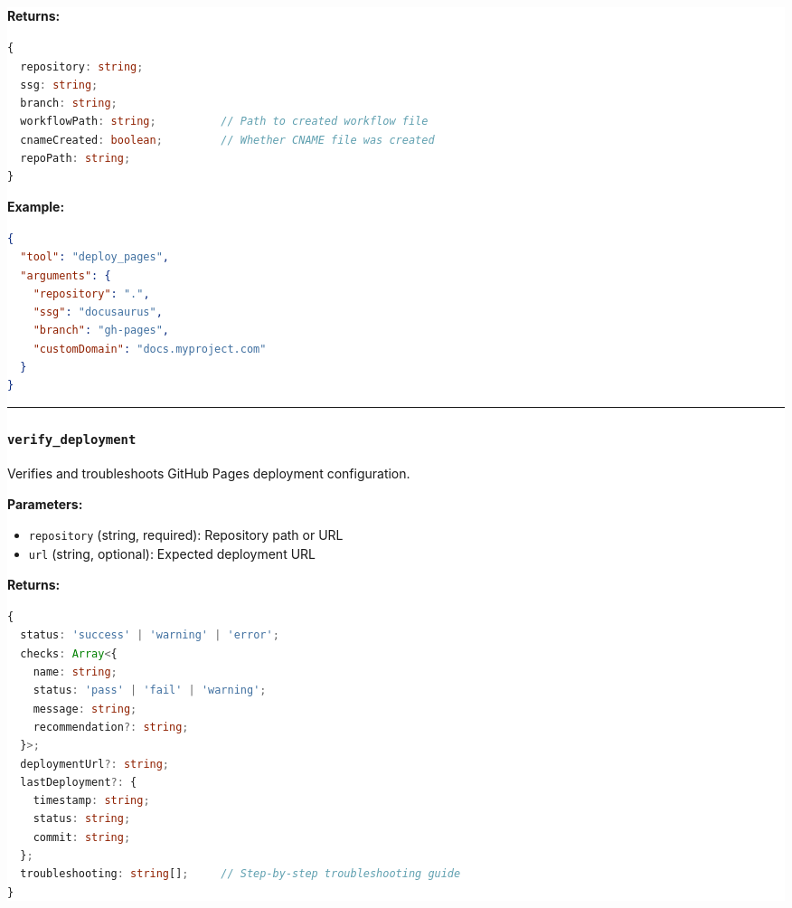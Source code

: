 **Returns:**
```typescript
{
  repository: string;
  ssg: string;
  branch: string;
  workflowPath: string;          // Path to created workflow file
  cnameCreated: boolean;         // Whether CNAME file was created
  repoPath: string;
}
```

**Example:**
```json
{
  "tool": "deploy_pages",
  "arguments": {
    "repository": ".",
    "ssg": "docusaurus",
    "branch": "gh-pages",
    "customDomain": "docs.myproject.com"
  }
}
```

---

### `verify_deployment`

Verifies and troubleshoots GitHub Pages deployment configuration.

**Parameters:**
- `repository` (string, required): Repository path or URL
- `url` (string, optional): Expected deployment URL

**Returns:**
```typescript
{
  status: 'success' | 'warning' | 'error';
  checks: Array<{
    name: string;
    status: 'pass' | 'fail' | 'warning';
    message: string;
    recommendation?: string;
  }>;
  deploymentUrl?: string;
  lastDeployment?: {
    timestamp: string;
    status: string;
    commit: string;
  };
  troubleshooting: string[];     // Step-by-step troubleshooting guide
}
```
